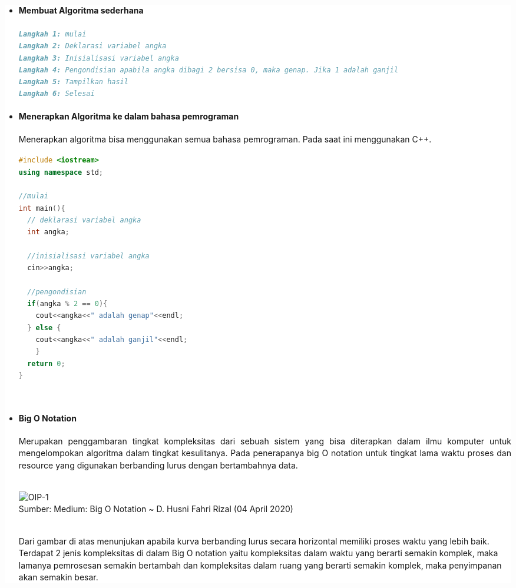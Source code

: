   - #### Membuat Algoritma sederhana
    ```md
    Langkah 1: mulai
    Langkah 2: Deklarasi variabel angka
    Langkah 3: Inisialisasi variabel angka
    Langkah 4: Pengondisian apabila angka dibagi 2 bersisa 0, maka genap. Jika 1 adalah ganjil
    Langkah 5: Tampilkan hasil
    Langkah 6: Selesai
    ```
    
  - #### Menerapkan Algoritma ke dalam bahasa pemrograman
    Menerapkan algoritma bisa menggunakan semua bahasa pemrograman. Pada saat ini menggunakan C++.
    ```c++
    #include <iostream>
    using namespace std;
    
    //mulai
    int main(){
      // deklarasi variabel angka
      int angka;
      
      //inisialisasi variabel angka
      cin>>angka;
      
      //pengondisian
      if(angka % 2 == 0){
        cout<<angka<<" adalah genap"<<endl;
      } else {
        cout<<angka<<" adalah ganjil"<<endl;
        }
      return 0;
    }
    ```
    
    <br/>
    
  - #### Big O Notation
    <div align="justify"> 
    Merupakan penggambaran tingkat kompleksitas dari sebuah sistem yang bisa diterapkan dalam ilmu komputer untuk mengelompokan algoritma dalam tingkat           kesulitanya. Pada penerapanya big O notation untuk tingkat lama waktu proses dan resource yang digunakan berbanding lurus dengan bertambahnya data.</div>     <br/>
  
    <img src="https://miro.medium.com/max/1100/1*RXl6HCx57Eg7T0GGrq0STg.png" alt="OIP-1" width="400" /> <br/>
    Sumber: Medium: Big O Notation ~ D. Husni Fahri Rizal (04 April 2020)
    
    <br/>
    Dari gambar di atas menunjukan apabila kurva berbanding lurus secara horizontal memiliki proses waktu yang lebih baik. 
    
    <br/>
    Terdapat 2 jenis kompleksitas di dalam Big O notation yaitu kompleksitas dalam waktu yang berarti semakin komplek, maka lamanya pemrosesan semakin           bertambah dan kompleksitas dalam ruang yang berarti semakin komplek, maka penyimpanan akan semakin besar.
    